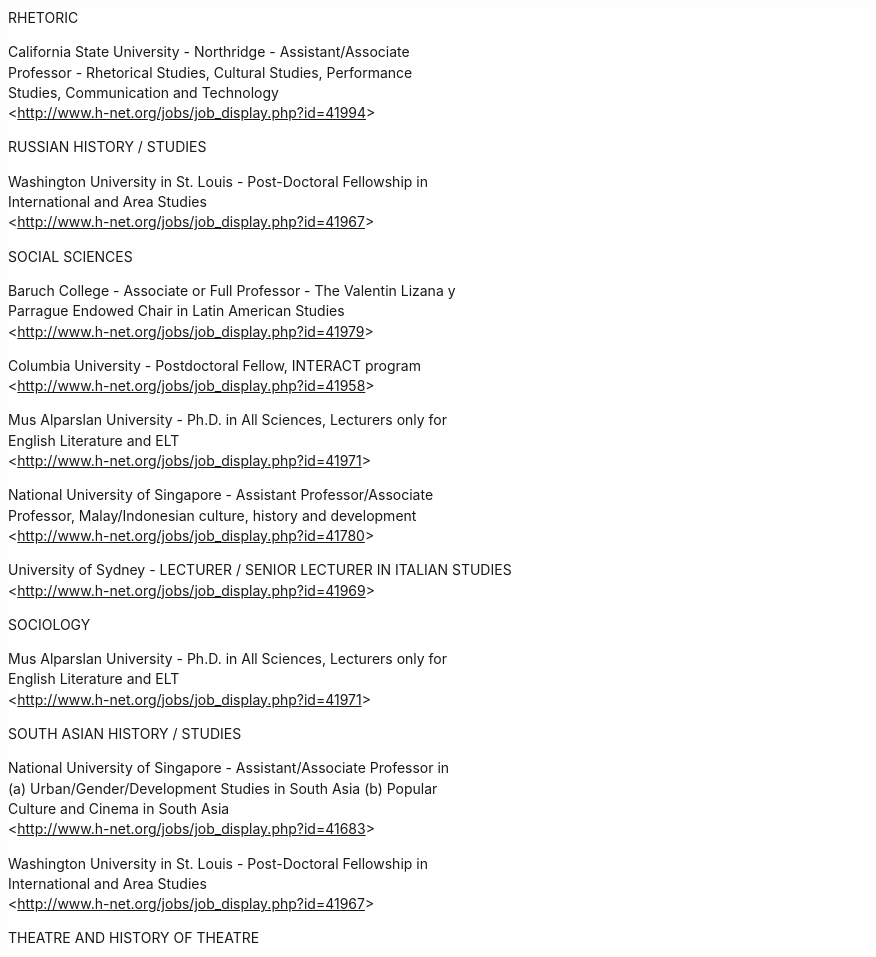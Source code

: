   
  
RHETORIC  
  
California State University - Northridge - Assistant/Associate  
Professor - Rhetorical Studies, Cultural Studies, Performance  
Studies, Communication and Technology  
\<<http://www.h-net.org/jobs/job_display.php?id=41994>\>  
  
  
  
RUSSIAN HISTORY / STUDIES  
  
Washington University in St. Louis - Post-Doctoral Fellowship in  
International and Area Studies  
\<<http://www.h-net.org/jobs/job_display.php?id=41967>\>  
  
  
  
SOCIAL SCIENCES  
  
Baruch College - Associate or Full Professor - The Valentin Lizana y  
Parrague Endowed Chair in Latin American Studies  
\<<http://www.h-net.org/jobs/job_display.php?id=41979>\>  
  
Columbia University - Postdoctoral Fellow, INTERACT program  
\<<http://www.h-net.org/jobs/job_display.php?id=41958>\>  
  
Mus Alparslan University - Ph.D. in All Sciences, Lecturers only for  
English Literature and ELT  
\<<http://www.h-net.org/jobs/job_display.php?id=41971>\>  
  
National University of Singapore - Assistant Professor/Associate  
Professor, Malay/Indonesian culture, history and development  
\<<http://www.h-net.org/jobs/job_display.php?id=41780>\>  
  
University of Sydney - LECTURER / SENIOR LECTURER IN ITALIAN STUDIES  
\<<http://www.h-net.org/jobs/job_display.php?id=41969>\>  
  
  
  
SOCIOLOGY  
  
Mus Alparslan University - Ph.D. in All Sciences, Lecturers only for  
English Literature and ELT  
\<<http://www.h-net.org/jobs/job_display.php?id=41971>\>  
  
  
  
SOUTH ASIAN HISTORY / STUDIES  
  
National University of Singapore - Assistant/Associate Professor in  
(a) Urban/Gender/Development Studies in South Asia (b) Popular  
Culture and Cinema in South Asia  
\<<http://www.h-net.org/jobs/job_display.php?id=41683>\>  
  
Washington University in St. Louis - Post-Doctoral Fellowship in  
International and Area Studies  
\<<http://www.h-net.org/jobs/job_display.php?id=41967>\>  
  
  
  
THEATRE AND HISTORY OF THEATRE  
  